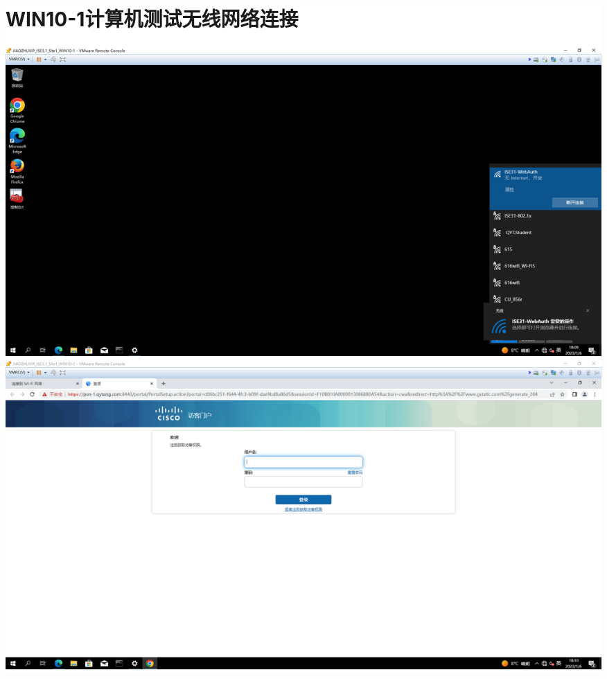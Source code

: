 

# WIN10-1计算机测试无线网络连接
![](./images/14.13.1_WIN10_1_Wireless_Connect.png)
![](./images/14.13.2_WIN10_1_Wireless_Connect.png)
